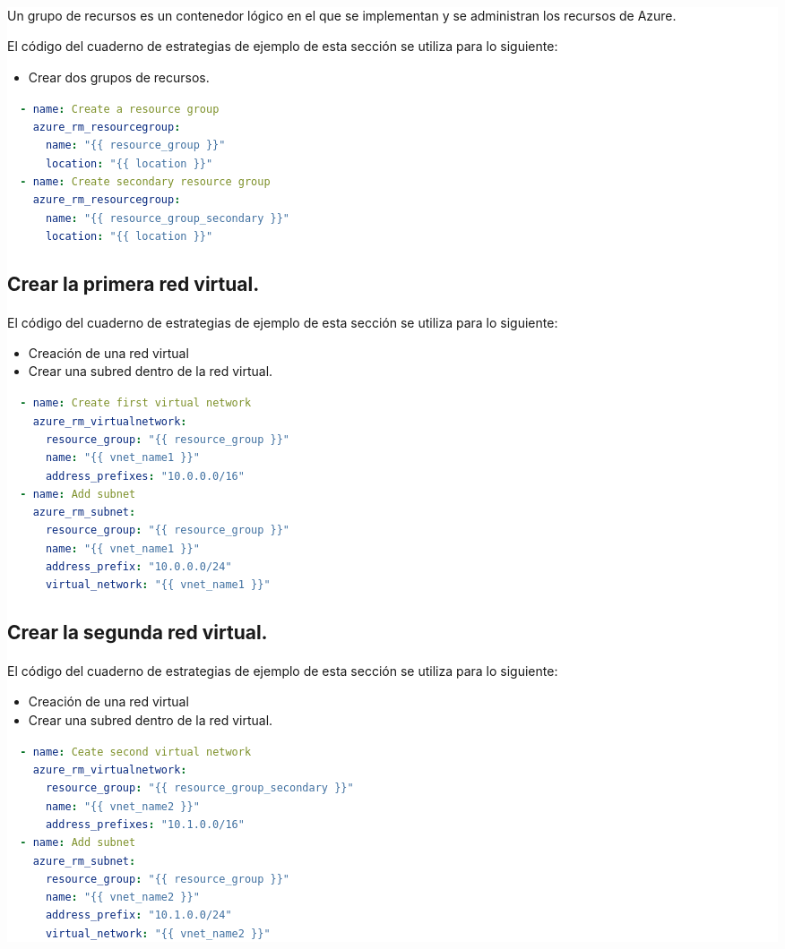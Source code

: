 Un grupo de recursos es un contenedor lógico en el que se implementan y se administran los recursos de Azure.

El código del cuaderno de estrategias de ejemplo de esta sección se utiliza para lo siguiente:

- Crear dos grupos de recursos. 

```yml
  - name: Create a resource group
    azure_rm_resourcegroup:
      name: "{{ resource_group }}"
      location: "{{ location }}"
  - name: Create secondary resource group
    azure_rm_resourcegroup:
      name: "{{ resource_group_secondary }}"
      location: "{{ location }}"
```

## <a name="create-the-first-virtual-network"></a>Crear la primera red virtual.

El código del cuaderno de estrategias de ejemplo de esta sección se utiliza para lo siguiente:

- Creación de una red virtual
- Crear una subred dentro de la red virtual.

```yml
  - name: Create first virtual network
    azure_rm_virtualnetwork:
      resource_group: "{{ resource_group }}"
      name: "{{ vnet_name1 }}"
      address_prefixes: "10.0.0.0/16"
  - name: Add subnet
    azure_rm_subnet:
      resource_group: "{{ resource_group }}"
      name: "{{ vnet_name1 }}"
      address_prefix: "10.0.0.0/24"
      virtual_network: "{{ vnet_name1 }}"
```

## <a name="create-the-second-virtual-network"></a>Crear la segunda red virtual.

El código del cuaderno de estrategias de ejemplo de esta sección se utiliza para lo siguiente:

- Creación de una red virtual
- Crear una subred dentro de la red virtual.

```yml
  - name: Ceate second virtual network
    azure_rm_virtualnetwork:
      resource_group: "{{ resource_group_secondary }}"
      name: "{{ vnet_name2 }}"
      address_prefixes: "10.1.0.0/16"
  - name: Add subnet
    azure_rm_subnet:
      resource_group: "{{ resource_group }}"
      name: "{{ vnet_name2 }}"
      address_prefix: "10.1.0.0/24"
      virtual_network: "{{ vnet_name2 }}"
```
